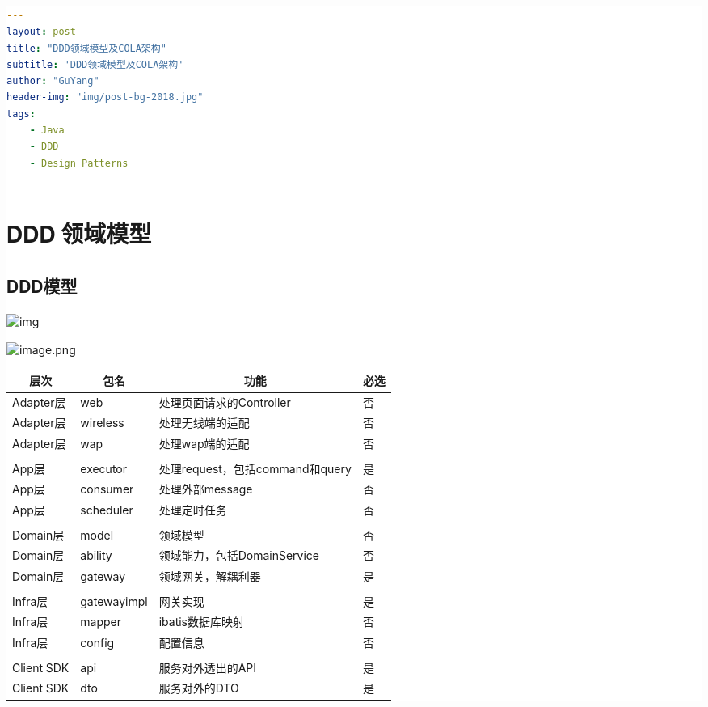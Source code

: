 ```yaml
---
layout: post
title: "DDD领域模型及COLA架构"
subtitle: 'DDD领域模型及COLA架构'
author: "GuYang"
header-img: "img/post-bg-2018.jpg"
tags:    
    - Java
    - DDD
    - Design Patterns    
---
```


# DDD 领域模型

## DDD模型

![img](https://img-blog.csdnimg.cn/img_convert/1a4e5210301a669f74bff8801e3d9e1d.png)  

![image.png](https://img-blog.csdnimg.cn/img_convert/2450ba6358e9e68cb5b91f50ef3a7b0b.png) 

| **层次**   | **包名**    | **功能**                        | **必选** |
| ---------- | ----------- | ------------------------------- | -------- |
| Adapter层  | web         | 处理页面请求的Controller        | 否       |
| Adapter层  | wireless    | 处理无线端的适配                | 否       |
| Adapter层  | wap         | 处理wap端的适配                 | 否       |
|            |             |                                 |          |
| App层      | executor    | 处理request，包括command和query | 是       |
| App层      | consumer    | 处理外部message                 | 否       |
| App层      | scheduler   | 处理定时任务                    | 否       |
|            |             |                                 |          |
| Domain层   | model       | 领域模型                        | 否       |
| Domain层   | ability     | 领域能力，包括DomainService     | 否       |
| Domain层   | gateway     | 领域网关，解耦利器              | 是       |
|            |             |                                 |          |
| Infra层    | gatewayimpl | 网关实现                        | 是       |
| Infra层    | mapper      | ibatis数据库映射                | 否       |
| Infra层    | config      | 配置信息                        | 否       |
|            |             |                                 |          |
| Client SDK | api         | 服务对外透出的API               | 是       |
| Client SDK | dto         | 服务对外的DTO                   | 是       |

